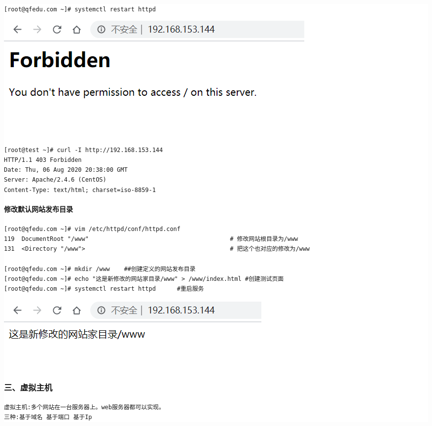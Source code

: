 ```shell
[root@qfedu.com ~]# systemctl restart httpd
```

![image-20200806203546116](assets/image-20200806203546116.png)

```shell
[root@test ~]# curl -I http://192.168.153.144
HTTP/1.1 403 Forbidden
Date: Thu, 06 Aug 2020 20:38:00 GMT
Server: Apache/2.4.6 (CentOS)
Content-Type: text/html; charset=iso-8859-1
```

#### 修改默认网站发布目录

```shell
[root@qfedu.com ~]# vim /etc/httpd/conf/httpd.conf
119  DocumentRoot "/www"            							# 修改网站根目录为/www
131  <Directory "/www">               							# 把这个也对应的修改为/www

[root@qfedu.com ~]# mkdir /www    ##创建定义的网站发布目录
[root@qfedu.com ~]# echo "这是新修改的网站家目录/www" > /www/index.html #创建测试页面
[root@qfedu.com ~]# systemctl restart httpd      #重启服务
```

![image-20200806204634696](assets/image-20200806204634696.png)

### 三、虚拟主机

```shell
虚拟主机:多个网站在一台服务器上。web服务器都可以实现。
三种:基于域名 基于端口 基于Ip
```
